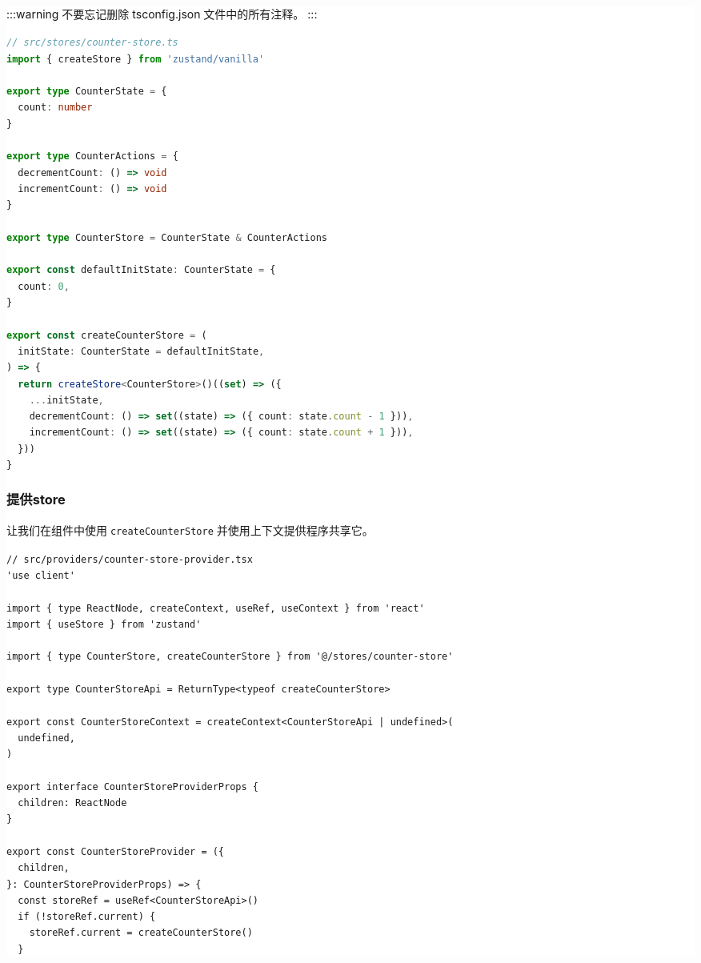 :::warning
不要忘记删除 tsconfig.json 文件中的所有注释。
:::

```ts
// src/stores/counter-store.ts
import { createStore } from 'zustand/vanilla'

export type CounterState = {
  count: number
}

export type CounterActions = {
  decrementCount: () => void
  incrementCount: () => void
}

export type CounterStore = CounterState & CounterActions

export const defaultInitState: CounterState = {
  count: 0,
}

export const createCounterStore = (
  initState: CounterState = defaultInitState,
) => {
  return createStore<CounterStore>()((set) => ({
    ...initState,
    decrementCount: () => set((state) => ({ count: state.count - 1 })),
    incrementCount: () => set((state) => ({ count: state.count + 1 })),
  }))
}
```

### 提供store

让我们在组件中使用 `createCounterStore` 并使用上下文提供程序共享它。

```tsx
// src/providers/counter-store-provider.tsx
'use client'

import { type ReactNode, createContext, useRef, useContext } from 'react'
import { useStore } from 'zustand'

import { type CounterStore, createCounterStore } from '@/stores/counter-store'

export type CounterStoreApi = ReturnType<typeof createCounterStore>

export const CounterStoreContext = createContext<CounterStoreApi | undefined>(
  undefined,
)

export interface CounterStoreProviderProps {
  children: ReactNode
}

export const CounterStoreProvider = ({
  children,
}: CounterStoreProviderProps) => {
  const storeRef = useRef<CounterStoreApi>()
  if (!storeRef.current) {
    storeRef.current = createCounterStore()
  }

```